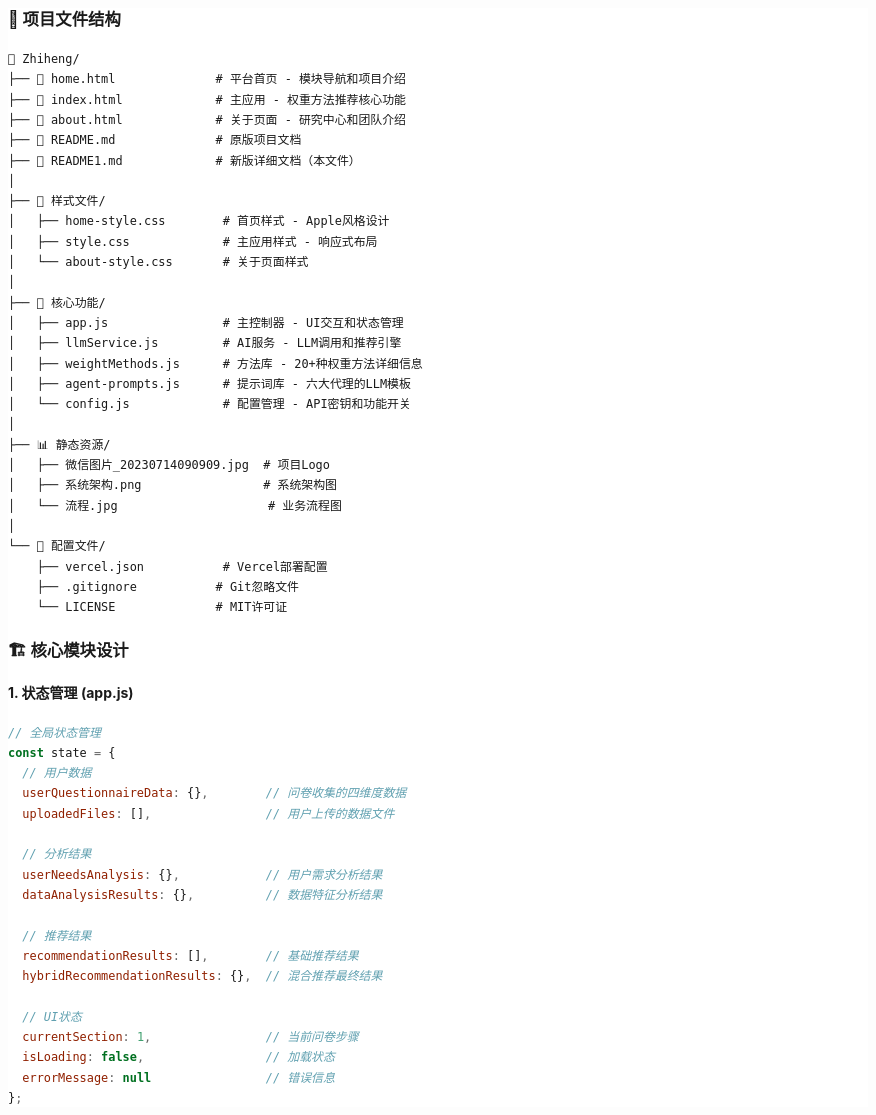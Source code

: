 ### 📁 项目文件结构

```
📁 Zhiheng/
├── 📄 home.html              # 平台首页 - 模块导航和项目介绍
├── 📄 index.html             # 主应用 - 权重方法推荐核心功能
├── 📄 about.html             # 关于页面 - 研究中心和团队介绍
├── 📄 README.md              # 原版项目文档
├── 📄 README1.md             # 新版详细文档（本文件）
│
├── 🎨 样式文件/
│   ├── home-style.css        # 首页样式 - Apple风格设计
│   ├── style.css             # 主应用样式 - 响应式布局
│   └── about-style.css       # 关于页面样式
│
├── 🚀 核心功能/
│   ├── app.js                # 主控制器 - UI交互和状态管理
│   ├── llmService.js         # AI服务 - LLM调用和推荐引擎
│   ├── weightMethods.js      # 方法库 - 20+种权重方法详细信息
│   ├── agent-prompts.js      # 提示词库 - 六大代理的LLM模板
│   └── config.js             # 配置管理 - API密钥和功能开关
│
├── 📊 静态资源/
│   ├── 微信图片_20230714090909.jpg  # 项目Logo
│   ├── 系统架构.png                 # 系统架构图
│   └── 流程.jpg                     # 业务流程图
│
└── 🔧 配置文件/
    ├── vercel.json           # Vercel部署配置
    ├── .gitignore           # Git忽略文件
    └── LICENSE              # MIT许可证
```

### 🏗️ 核心模块设计

#### 1. 状态管理 (app.js)

```javascript
// 全局状态管理
const state = {
  // 用户数据
  userQuestionnaireData: {},        // 问卷收集的四维度数据
  uploadedFiles: [],                // 用户上传的数据文件
  
  // 分析结果  
  userNeedsAnalysis: {},            // 用户需求分析结果
  dataAnalysisResults: {},          // 数据特征分析结果
  
  // 推荐结果
  recommendationResults: [],        // 基础推荐结果
  hybridRecommendationResults: {},  // 混合推荐最终结果
  
  // UI状态
  currentSection: 1,                // 当前问卷步骤
  isLoading: false,                 // 加载状态
  errorMessage: null                // 错误信息
};
```
